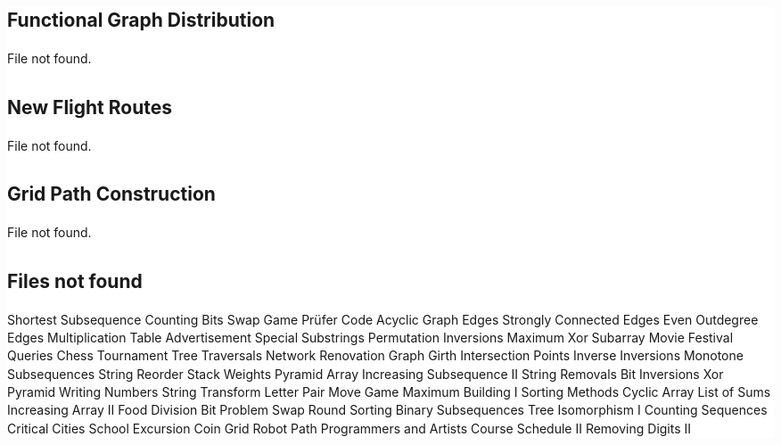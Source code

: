## Functional Graph Distribution

File not found.

## New Flight Routes

File not found.

## Grid Path Construction

File not found.

## Files not found

Shortest Subsequence
Counting Bits
Swap Game
Prüfer Code
Acyclic Graph Edges
Strongly Connected Edges
Even Outdegree Edges
Multiplication Table
Advertisement
Special Substrings
Permutation Inversions
Maximum Xor Subarray
Movie Festival Queries
Chess Tournament
Tree Traversals
Network Renovation
Graph Girth
Intersection Points
Inverse Inversions
Monotone Subsequences
String Reorder
Stack Weights
Pyramid Array
Increasing Subsequence II
String Removals
Bit Inversions
Xor Pyramid
Writing Numbers
String Transform
Letter Pair Move Game
Maximum Building I
Sorting Methods
Cyclic Array
List of Sums
Increasing Array II
Food Division
Bit Problem
Swap Round Sorting
Binary Subsequences
Tree Isomorphism I
Counting Sequences
Critical Cities
School Excursion
Coin Grid
Robot Path
Programmers and Artists
Course Schedule II
Removing Digits II